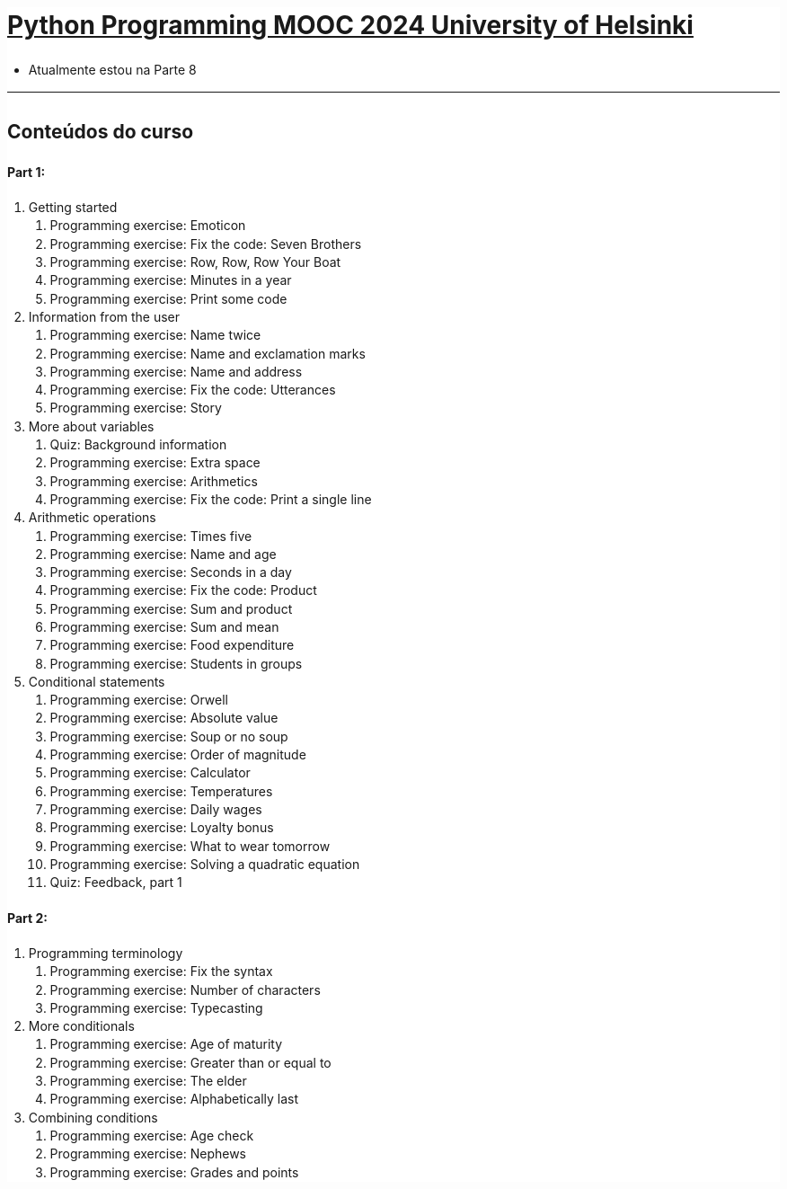 # [Python Programming MOOC 2024 University of Helsinki](https://programming-24.mooc.fi)

- Atualmente estou na Parte 8
-------------------------------------------------------------------

## Conteúdos do curso ##
#### Part 1: #
1. Getting started
    1. Programming exercise: Emoticon
    2. Programming exercise: Fix the code: Seven Brothers
    3. Programming exercise: Row, Row, Row Your Boat
    4. Programming exercise: Minutes in a year
    5. Programming exercise: Print some code
2. Information from the user
    1. Programming exercise: Name twice
    2. Programming exercise: Name and exclamation marks
    3. Programming exercise: Name and address
    4. Programming exercise: Fix the code: Utterances
    5. Programming exercise: Story
3. More about variables
    1. Quiz: Background information
    2. Programming exercise: Extra space
    3. Programming exercise: Arithmetics
    4. Programming exercise: Fix the code: Print a single line
4. Arithmetic operations
    1. Programming exercise: Times five
    2. Programming exercise: Name and age
    3. Programming exercise: Seconds in a day
    4. Programming exercise: Fix the code: Product
    5. Programming exercise: Sum and product
    6. Programming exercise: Sum and mean
    7. Programming exercise: Food expenditure
    8. Programming exercise: Students in groups
5. Conditional statements
    1. Programming exercise: Orwell
    2. Programming exercise: Absolute value
    3. Programming exercise: Soup or no soup
    4. Programming exercise: Order of magnitude
    5. Programming exercise: Calculator
    6. Programming exercise: Temperatures
    7. Programming exercise: Daily wages
    8. Programming exercise: Loyalty bonus
    9. Programming exercise: What to wear tomorrow
    10. Programming exercise: Solving a quadratic equation
    11. Quiz: Feedback, part 1
 
#### Part 2:
1. Programming terminology
    1. Programming exercise: Fix the syntax
    2. Programming exercise: Number of characters
    3. Programming exercise: Typecasting
2. More conditionals
    1. Programming exercise: Age of maturity
    2. Programming exercise: Greater than or equal to
    3. Programming exercise: The elder
    4. Programming exercise: Alphabetically last
3. Combining conditions
    1. Programming exercise: Age check
    2. Programming exercise: Nephews
    3. Programming exercise: Grades and points